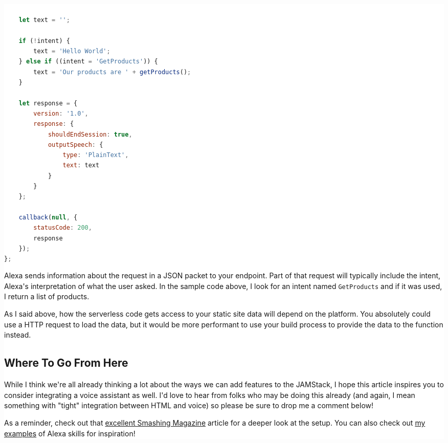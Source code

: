 ```js

    let text = '';

    if (!intent) {
        text = 'Hello World';
    } else if ((intent = 'GetProducts')) {
        text = 'Our products are ' + getProducts();
    }

    let response = {
        version: '1.0',
        response: {
            shouldEndSession: true,
            outputSpeech: {
                type: 'PlainText',
                text: text
            }
        }
    };

    callback(null, {
        statusCode: 200,
        response
    });
};
```

Alexa sends information about the request in a JSON packet to your endpoint. Part of that request will typically include the intent, Alexa's interpretation of what the user asked. In the sample code above, I look for an intent named `GetProducts` and if it was used, I return a list of products.

As I said above, how the serverless code gets access to your static site data will depend on the platform. You absolutely could use a HTTP request to load the data, but it would be more performant to use your build process to provide the data to the function instead.

## Where To Go From Here

While I think we're all already thinking a lot about the ways we can add features to the JAMStack, I hope this article inspires you to consider integrating a voice assistant as well. I'd love to hear from folks who may be doing this already (and again, I mean something with "tight" integration between HTML and voice) so please be sure to drop me a comment below!

As a reminder, check out that [excellent Smashing Magazine](https://www.smashingmagazine.com/2019/12/voice-skills-google-assistant-amazon-alexa/) article for a deeper look at the setup. You can also check out [my examples](https://www.raymondcamden.com/tags/alexa/) of Alexa skills for inspiration!
